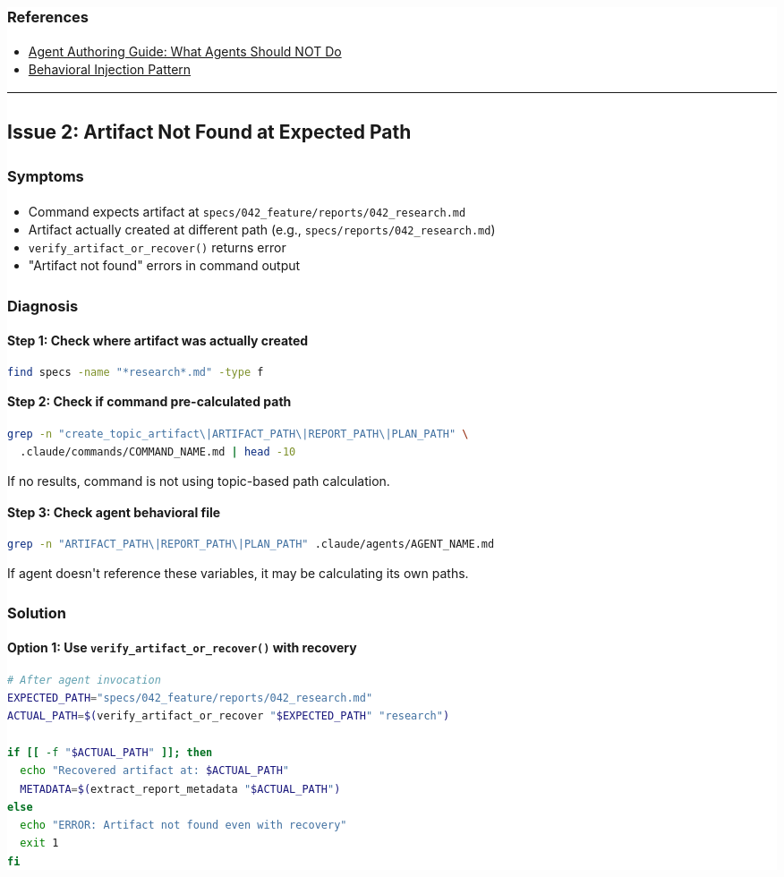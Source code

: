 ### References
- [Agent Authoring Guide: What Agents Should NOT Do](../guides/agent-authoring-guide.md#what-agents-should-not-do)
- [Behavioral Injection Pattern](../concepts/patterns/behavioral-injection.md)

---

## Issue 2: Artifact Not Found at Expected Path

### Symptoms
- Command expects artifact at `specs/042_feature/reports/042_research.md`
- Artifact actually created at different path (e.g., `specs/reports/042_research.md`)
- `verify_artifact_or_recover()` returns error
- "Artifact not found" errors in command output

### Diagnosis

**Step 1: Check where artifact was actually created**
```bash
find specs -name "*research*.md" -type f
```

**Step 2: Check if command pre-calculated path**
```bash
grep -n "create_topic_artifact\|ARTIFACT_PATH\|REPORT_PATH\|PLAN_PATH" \
  .claude/commands/COMMAND_NAME.md | head -10
```

If no results, command is not using topic-based path calculation.

**Step 3: Check agent behavioral file**
```bash
grep -n "ARTIFACT_PATH\|REPORT_PATH\|PLAN_PATH" .claude/agents/AGENT_NAME.md
```

If agent doesn't reference these variables, it may be calculating its own paths.

### Solution

**Option 1: Use `verify_artifact_or_recover()` with recovery**

```bash
# After agent invocation
EXPECTED_PATH="specs/042_feature/reports/042_research.md"
ACTUAL_PATH=$(verify_artifact_or_recover "$EXPECTED_PATH" "research")

if [[ -f "$ACTUAL_PATH" ]]; then
  echo "Recovered artifact at: $ACTUAL_PATH"
  METADATA=$(extract_report_metadata "$ACTUAL_PATH")
else
  echo "ERROR: Artifact not found even with recovery"
  exit 1
fi
```
